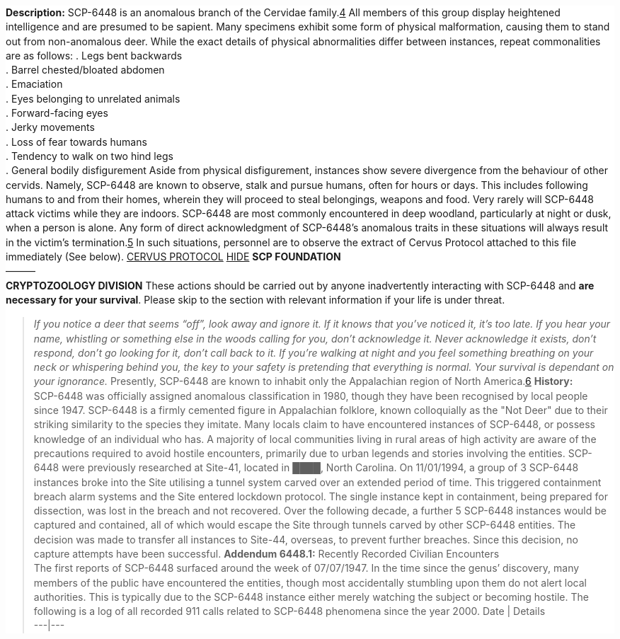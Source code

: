 **Description:** SCP-6448 is an anomalous branch of the Cervidae family.[4](javascript:;) All members of this group display heightened intelligence and are presumed to be sapient. Many specimens exhibit some form of physical malformation, causing them to stand out from non-anomalous deer. While the exact details of physical abnormalities differ between instances, repeat commonalities are as follows:
. Legs bent backwards  
. Barrel chested/bloated abdomen  
. Emaciation  
. Eyes belonging to unrelated animals  
. Forward-facing eyes  
. Jerky movements  
. Loss of fear towards humans  
. Tendency to walk on two hind legs  
. General bodily disfigurement
Aside from physical disfigurement, instances show severe divergence from the behaviour of other cervids. Namely, SCP-6448 are known to observe, stalk and pursue humans, often for hours or days. This includes following humans to and from their homes, wherein they will proceed to steal belongings, weapons and food. Very rarely will SCP-6448 attack victims while they are indoors.
SCP-6448 are most commonly encountered in deep woodland, particularly at night or dusk, when a person is alone. Any form of direct acknowledgment of SCP-6448’s anomalous traits in these situations will always result in the victim’s termination.[5](javascript:;) In such situations, personnel are to observe the extract of Cervus Protocol attached to this file immediately (See below).
[CERVUS PROTOCOL](javascript:;)
[HIDE](javascript:;)
**SCP FOUNDATION**  
———  
**CRYPTOZOOLOGY DIVISION**
These actions should be carried out by anyone inadvertently interacting with SCP-6448 and **are necessary for your survival**. Please skip to the section with relevant information if your life is under threat.
> _If you notice a deer that seems “off”, look away and ignore it. If it knows that you’ve noticed it, it’s too late. If you hear your name, whistling or something else in the woods calling for you, don’t acknowledge it. Never acknowledge it exists, don’t respond, don’t go looking for it, don’t call back to it._
> _If you’re walking at night and you feel something breathing on your neck or whispering behind you, the key to your safety is pretending that everything is normal._
> _Your survival is dependant on your ignorance._
Presently, SCP-6448 are known to inhabit only the Appalachian region of North America.[6](javascript:;)
**History:**  
SCP-6448 was officially assigned anomalous classification in 1980, though they have been recognised by local people since 1947. SCP-6448 is a firmly cemented figure in Appalachian folklore, known colloquially as the "Not Deer" due to their striking similarity to the species they imitate. Many locals claim to have encountered instances of SCP-6448, or possess knowledge of an individual who has. A majority of local communities living in rural areas of high activity are aware of the precautions required to avoid hostile encounters, primarily due to urban legends and stories involving the entities.
SCP-6448 were previously researched at Site-41, located in ████, North Carolina. On 11/01/1994, a group of 3 SCP-6448 instances broke into the Site utilising a tunnel system carved over an extended period of time. This triggered containment breach alarm systems and the Site entered lockdown protocol. The single instance kept in containment, being prepared for dissection, was lost in the breach and not recovered. Over the following decade, a further 5 SCP-6448 instances would be captured and contained, all of which would escape the Site through tunnels carved by other SCP-6448 entities. The decision was made to transfer all instances to Site-44, overseas, to prevent further breaches. Since this decision, no capture attempts have been successful.
**Addendum 6448.1:** Recently Recorded Civilian Encounters  
The first reports of SCP-6448 surfaced around the week of 07/07/1947. In the time since the genus’ discovery, many members of the public have encountered the entities, though most accidentally stumbling upon them do not alert local authorities. This is typically due to the SCP-6448 instance either merely watching the subject or becoming hostile. The following is a log of all recorded 911 calls related to SCP-6448 phenomena since the year 2000.
Date | Details  
---|---  